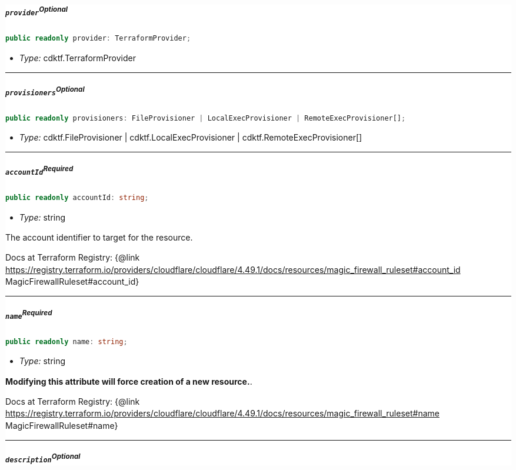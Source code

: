 ##### `provider`<sup>Optional</sup> <a name="provider" id="@cdktf/provider-cloudflare.magicFirewallRuleset.MagicFirewallRulesetConfig.property.provider"></a>

```typescript
public readonly provider: TerraformProvider;
```

- *Type:* cdktf.TerraformProvider

---

##### `provisioners`<sup>Optional</sup> <a name="provisioners" id="@cdktf/provider-cloudflare.magicFirewallRuleset.MagicFirewallRulesetConfig.property.provisioners"></a>

```typescript
public readonly provisioners: FileProvisioner | LocalExecProvisioner | RemoteExecProvisioner[];
```

- *Type:* cdktf.FileProvisioner | cdktf.LocalExecProvisioner | cdktf.RemoteExecProvisioner[]

---

##### `accountId`<sup>Required</sup> <a name="accountId" id="@cdktf/provider-cloudflare.magicFirewallRuleset.MagicFirewallRulesetConfig.property.accountId"></a>

```typescript
public readonly accountId: string;
```

- *Type:* string

The account identifier to target for the resource.

Docs at Terraform Registry: {@link https://registry.terraform.io/providers/cloudflare/cloudflare/4.49.1/docs/resources/magic_firewall_ruleset#account_id MagicFirewallRuleset#account_id}

---

##### `name`<sup>Required</sup> <a name="name" id="@cdktf/provider-cloudflare.magicFirewallRuleset.MagicFirewallRulesetConfig.property.name"></a>

```typescript
public readonly name: string;
```

- *Type:* string

**Modifying this attribute will force creation of a new resource.**.

Docs at Terraform Registry: {@link https://registry.terraform.io/providers/cloudflare/cloudflare/4.49.1/docs/resources/magic_firewall_ruleset#name MagicFirewallRuleset#name}

---

##### `description`<sup>Optional</sup> <a name="description" id="@cdktf/provider-cloudflare.magicFirewallRuleset.MagicFirewallRulesetConfig.property.description"></a>

